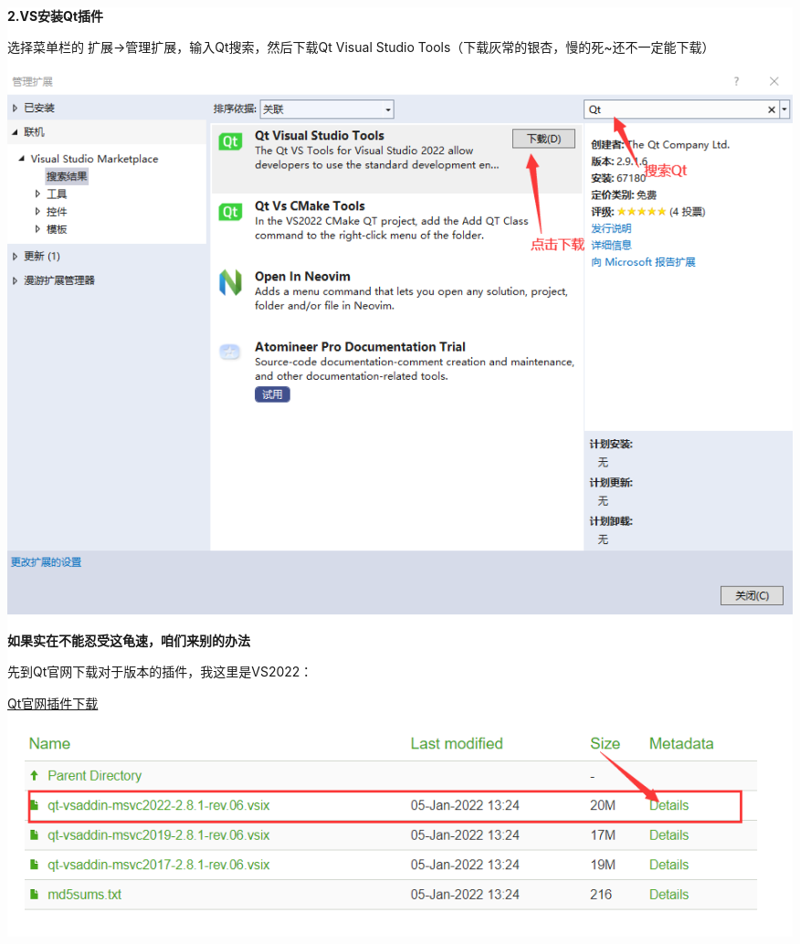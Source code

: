 **2.VS安装Qt插件**

选择菜单栏的 扩展->管理扩展，输入Qt搜索，然后下载Qt Visual Studio Tools（下载灰常的银杏，慢的死~还不一定能下载）

![image-20220904050738551](assets/image-20220904050738551.png)

**如果实在不能忍受这龟速，咱们来别的办法**

先到Qt官网下载对于版本的插件，我这里是VS2022：

[Qt官网插件下载](https://download.qt.io/official_releases/vsaddin/2.8.1/)

![image-20220904050849327](assets/image-20220904050849327.png)
